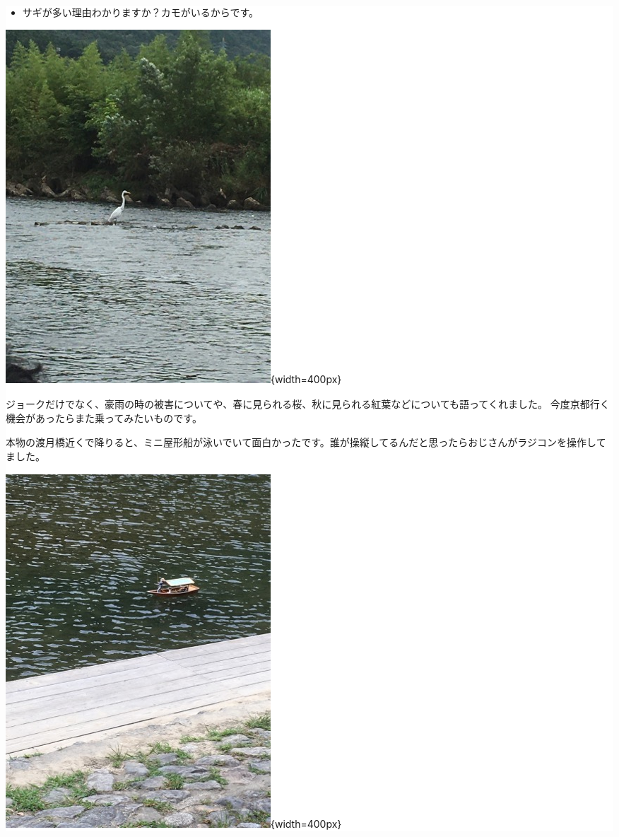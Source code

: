 - サギが多い理由わかりますか？カモがいるからです。

![kawakudari_5](./kawakudari_5.JPG){width=400px}

ジョークだけでなく、豪雨の時の被害についてや、春に見られる桜、秋に見られる紅葉などについても語ってくれました。
今度京都行く機会があったらまた乗ってみたいものです。

本物の渡月橋近くで降りると、ミニ屋形船が泳いでいて面白かったです。誰が操縦してるんだと思ったらおじさんがラジコンを操作してました。

![mini_ship](./mini_ship.JPG){width=400px}
